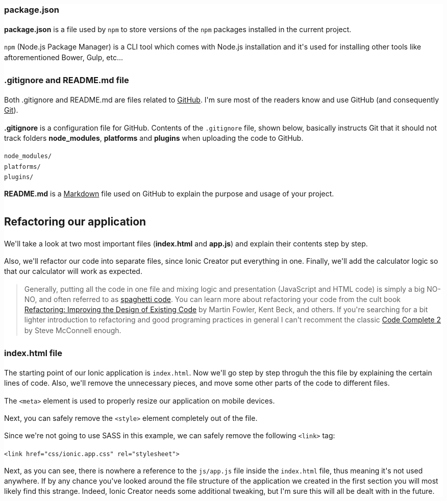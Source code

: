 ### package.json
**package.json** is a file used by `npm` to store versions of the `npm` packages installed in the current project.

`npm` (Node.js Package Manager) is a CLI tool which comes with Node.js installation and it's used for installing other tools like aftorementioned Bower, Gulp, etc...

### .gitignore and README.md file
Both .gitignore and README.md are files related to [GitHub](https://github.com/). I'm sure most of the readers know and use GitHub (and consequently [Git](https://git-scm.com/)).

**.gitignore** is a configuration file for GitHub. Contents of the `.gitignore` file, shown below, basically instructs Git that it should not track folders **node_modules**, **platforms** and **plugins** when uploading the code to GitHub.
```
node_modules/
platforms/
plugins/
```

**README.md** is a [Markdown](http://daringfireball.net/projects/markdown/) file used on GitHub to explain the purpose and usage of your project.

## Refactoring our application
We'll take a look at two most important files (**index.html** and **app.js**) and explain their contents step by step.

Also, we'll refactor our code into separate files, since Ionic Creator put everything in one. Finally, we'll add the calculator logic so that our calculator will work as expected.

> Generally, putting all the code in one file and mixing logic and presentation (JavaScript and HTML code) is simply a big NO-NO, and often referred to as [spaghetti code](https://en.wikipedia.org/wiki/Spaghetti_code). You can learn more about refactoring your code from the cult book [Refactoring: Improving the Design of Existing Code](http://amzn.to/1LWo4Ow) by Martin Fowler, Kent Beck, and others. If you're searching for a bit lighter introduction to refactoring and good programing practices in general I can't recomment the classic [Code Complete 2](http://amzn.to/1LWomoq) by Steve McConnell enough.

### index.html file
The starting point of our Ionic application is `index.html`. Now we'll go step by step throguh the this file by explaining the certain lines of code. Also, we'll remove the unnecessary pieces, and move some other parts of the code to different files.

The `<meta>` element is used to properly resize our application on mobile devices.

Next, you can safely remove the `<style>` element completely out of the file.

Since we're not going to use SASS in this example, we can safely remove the following `<link>` tag:

`<link href="css/ionic.app.css" rel="stylesheet">`

Next, as you can see, there is nowhere a reference to the `js/app.js` file inside the `index.html` file, thus meaning it's not used anywhere. If by any chance you've looked around the file structure of the application we created in the first section you will most likely find this strange. Indeed, Ionic Creator needs some additional tweaking, but I'm sure this will all be dealt with in the future.
